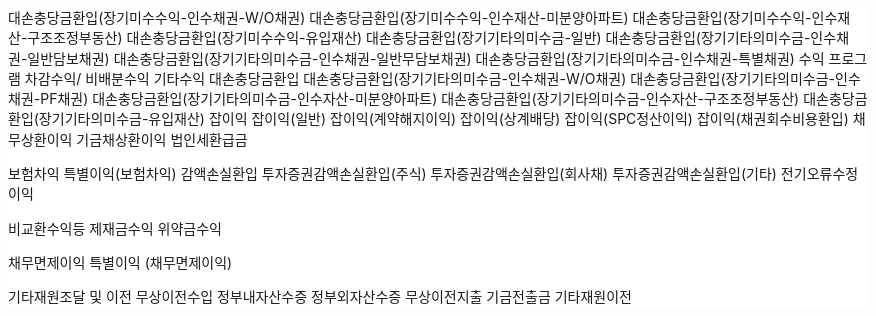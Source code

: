 대손충당금환입(장기미수수익-인수채권-W/O채권)
대손충당금환입(장기미수수익-인수재산-미분양아파트)
대손충당금환입(장기미수수익-인수재산-구조조정부동산)
대손충당금환입(장기미수수익-유입재산)
대손충당금환입(장기기타의미수금-일반)
대손충당금환입(장기기타의미수금-인수채권-일반담보채권)
대손충당금환입(장기기타의미수금-인수채권-일반무담보채권)
대손충당금환입(장기기타의미수금-인수채권-특별채권)
수익
프로그램
차감수익/
비배분수익
기타수익
대손충당금환입
대손충당금환입(장기기타의미수금-인수채권-W/O채권)
대손충당금환입(장기기타의미수금-인수채권-PF채권)
대손충당금환입(장기기타의미수금-인수자산-미분양아파트)
대손충당금환입(장기기타의미수금-인수자산-구조조정부동산)
대손충당금환입(장기기타의미수금-유입재산)
잡이익
잡이익(일반)
잡이익(계약해지이익)
잡이익(상계배당)
잡이익(SPC정산이익)
잡이익(채권회수비용환입)
채무상환이익
기금채상환이익
법인세환급금

보험차익
특별이익(보험차익)
감액손실환입
투자증권감액손실환입(주식)
투자증권감액손실환입(회사채)
투자증권감액손실환입(기타)
전기오류수정이익

비교환수익등
제재금수익
위약금수익

채무면제이익
특별이익
(채무면제이익)

기타재원조달
 및 이전
무상이전수입
정부내자산수증
정부외자산수증
무상이전지출
기금전출금
기타재원이전
